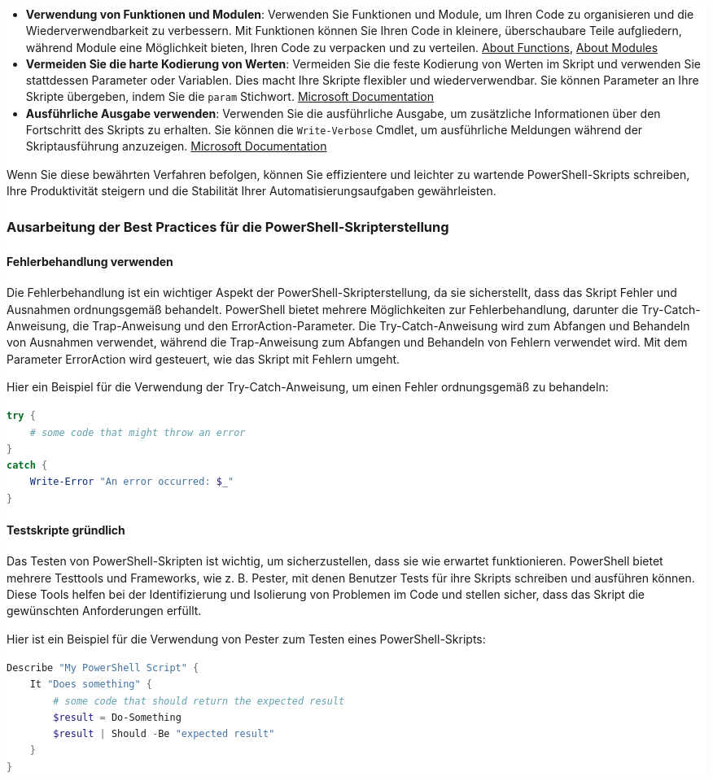 - **Verwendung von Funktionen und Modulen**: Verwenden Sie Funktionen und Module, um Ihren Code zu organisieren und die Wiederverwendbarkeit zu verbessern. Mit Funktionen können Sie Ihren Code in kleinere, überschaubare Teile aufgliedern, während Module eine Möglichkeit bieten, Ihren Code zu verpacken und zu verteilen. [About Functions](https://docs.microsoft.com/en-us/powershell/scripting/learn/deep-dives/everything-about-functions?view=powershell-7.1), [About Modules](https://docs.microsoft.com/en-us/powershell/scripting/learn/deep-dives/everything-about-modules?view=powershell-7.1)
- **Vermeiden Sie die harte Kodierung von Werten**: Vermeiden Sie die feste Kodierung von Werten im Skript und verwenden Sie stattdessen Parameter oder Variablen. Dies macht Ihre Skripte flexibler und wiederverwendbar. Sie können Parameter an Ihre Skripte übergeben, indem Sie die `param` Stichwort. [Microsoft Documentation](https://docs.microsoft.com/en-us/powershell/module/microsoft.powershell.core/about/about_functions_advanced_parameters?view=powershell-7.1)
- **Ausführliche Ausgabe verwenden**: Verwenden Sie die ausführliche Ausgabe, um zusätzliche Informationen über den Fortschritt des Skripts zu erhalten. Sie können die `Write-Verbose` Cmdlet, um ausführliche Meldungen während der Skriptausführung anzuzeigen. [Microsoft Documentation](https://docs.microsoft.com/en-us/powershell/module/microsoft.powershell.utility/write-verbose?view=powershell-7.1)

Wenn Sie diese bewährten Verfahren befolgen, können Sie effizientere und leichter zu wartende PowerShell-Skripts schreiben, Ihre Produktivität steigern und die Stabilität Ihrer Automatisierungsaufgaben gewährleisten.

### Ausarbeitung der Best Practices für die PowerShell-Skripterstellung

#### Fehlerbehandlung verwenden
Die Fehlerbehandlung ist ein wichtiger Aspekt der PowerShell-Skripterstellung, da sie sicherstellt, dass das Skript Fehler und Ausnahmen ordnungsgemäß behandelt. PowerShell bietet mehrere Möglichkeiten zur Fehlerbehandlung, darunter die Try-Catch-Anweisung, die Trap-Anweisung und den ErrorAction-Parameter. Die Try-Catch-Anweisung wird zum Abfangen und Behandeln von Ausnahmen verwendet, während die Trap-Anweisung zum Abfangen und Behandeln von Fehlern verwendet wird. Mit dem Parameter ErrorAction wird gesteuert, wie das Skript mit Fehlern umgeht.

Hier ein Beispiel für die Verwendung der Try-Catch-Anweisung, um einen Fehler ordnungsgemäß zu behandeln:
```powershell
try {
    # some code that might throw an error
}
catch {
    Write-Error "An error occurred: $_"
}
```

#### Testskripte gründlich

Das Testen von PowerShell-Skripten ist wichtig, um sicherzustellen, dass sie wie erwartet funktionieren. PowerShell bietet mehrere Testtools und Frameworks, wie z. B. Pester, mit denen Benutzer Tests für ihre Skripts schreiben und ausführen können. Diese Tools helfen bei der Identifizierung und Isolierung von Problemen im Code und stellen sicher, dass das Skript die gewünschten Anforderungen erfüllt.

Hier ist ein Beispiel für die Verwendung von Pester zum Testen eines PowerShell-Skripts:
```powershell
Describe "My PowerShell Script" {
    It "Does something" {
        # some code that should return the expected result
        $result = Do-Something
        $result | Should -Be "expected result"
    }
}
```

